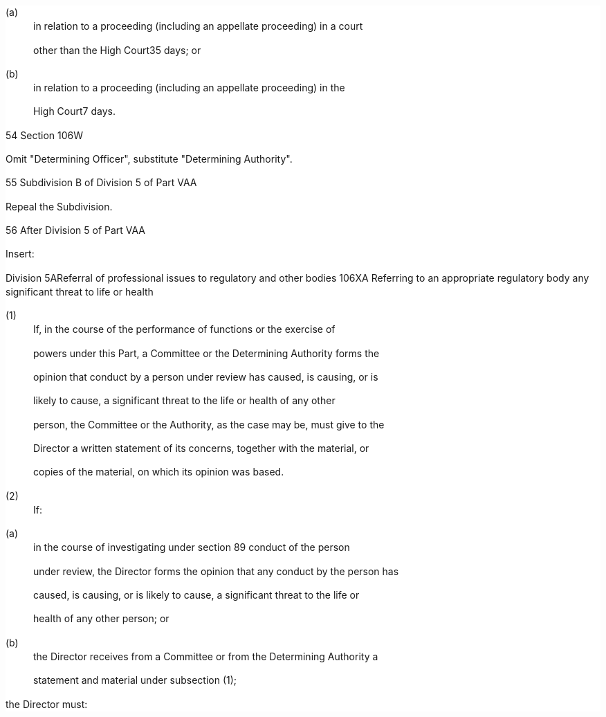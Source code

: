 <dl compact=""><dl compact=""><dl compact="">

<dt>(a)</dt><dd>in relation to a proceeding (including an appellate proceeding) in a court

other than the High Court&#151;35 days; or</dd>

<dt>(b)</dt><dd>in relation to a proceeding (including an appellate proceeding) in the

High Court&#151;7 days.

</dd>

</dl></dl></dl>

54  Section 106W

Omit "Determining Officer", substitute "Determining Authority".

55  Subdivision B of Division 5 of Part VAA

Repeal the Subdivision.

56  After Division 5 of Part VAA

Insert:

Division 5A&#151;Referral of professional issues to regulatory and other bodies
 106XA  Referring to an appropriate regulatory body any significant threat to life or health

<dl compact=""><dl compact="">

<dt>(1)</dt><dd>If, in the course of the performance of functions or the exercise of

powers under this Part, a Committee or the Determining Authority forms the

opinion that conduct by a person under review has caused, is causing, or is

likely to cause, a significant threat to the life or health of any other

person, the Committee or the Authority, as the case may be, must give to the

Director a written statement of its concerns, together with the material, or

copies of the material, on which its opinion was based.</dd> <dt>(2)</dt><dd>If: </dd> </dl></dl>

<dl compact=""><dl compact=""><dl compact="">

<dt>(a)</dt><dd>in the course of investigating under section 89 conduct of the person

under review, the Director forms the opinion that any conduct by the person has

caused, is causing, or is likely to cause, a significant threat to the life or

health of any other person; or</dd>

<dt>(b)</dt><dd>the Director receives from a Committee or from the Determining Authority a

statement and material under subsection (1);

</dd>

</dl></dl></dl>

the Director must:
